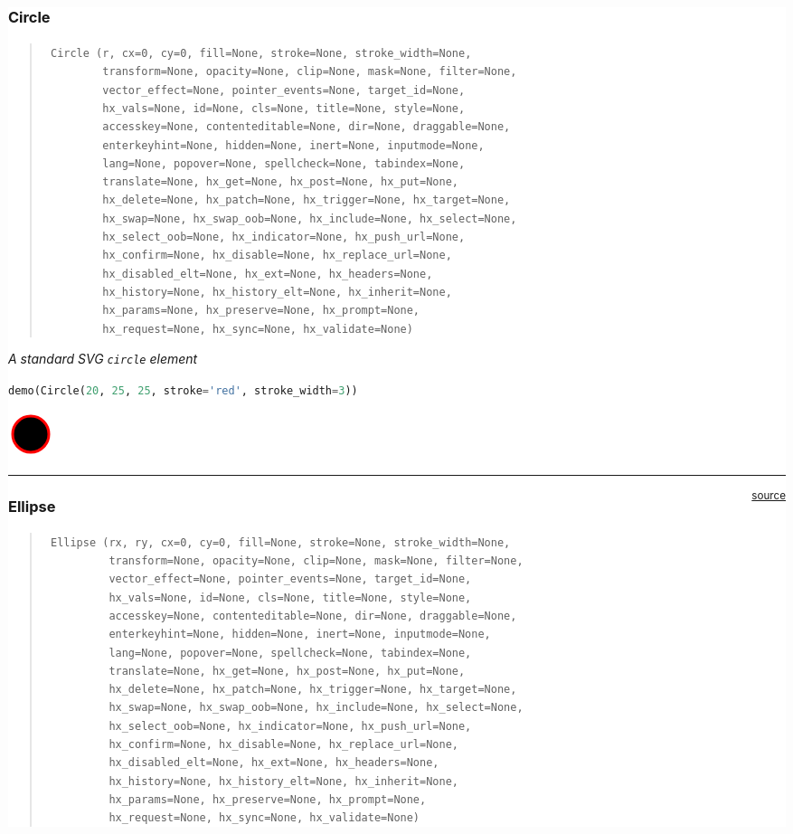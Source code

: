 ### Circle

>      Circle (r, cx=0, cy=0, fill=None, stroke=None, stroke_width=None,
>              transform=None, opacity=None, clip=None, mask=None, filter=None,
>              vector_effect=None, pointer_events=None, target_id=None,
>              hx_vals=None, id=None, cls=None, title=None, style=None,
>              accesskey=None, contenteditable=None, dir=None, draggable=None,
>              enterkeyhint=None, hidden=None, inert=None, inputmode=None,
>              lang=None, popover=None, spellcheck=None, tabindex=None,
>              translate=None, hx_get=None, hx_post=None, hx_put=None,
>              hx_delete=None, hx_patch=None, hx_trigger=None, hx_target=None,
>              hx_swap=None, hx_swap_oob=None, hx_include=None, hx_select=None,
>              hx_select_oob=None, hx_indicator=None, hx_push_url=None,
>              hx_confirm=None, hx_disable=None, hx_replace_url=None,
>              hx_disabled_elt=None, hx_ext=None, hx_headers=None,
>              hx_history=None, hx_history_elt=None, hx_inherit=None,
>              hx_params=None, hx_preserve=None, hx_prompt=None,
>              hx_request=None, hx_sync=None, hx_validate=None)

*A standard SVG `circle` element*

``` python
demo(Circle(20, 25, 25, stroke='red', stroke_width=3))
```

<svg xmlns="http://www.w3.org/2000/svg" viewbox="0 0 50 50" height="50" width="50">
  <circle r="20" cx="25" cy="25" stroke="red" stroke-width="3"></circle>
</svg>

------------------------------------------------------------------------

<a
href="https://github.com/AnswerDotAI/fasthtml/blob/main/fasthtml/svg.py#L64"
target="_blank" style="float:right; font-size:smaller">source</a>

### Ellipse

>      Ellipse (rx, ry, cx=0, cy=0, fill=None, stroke=None, stroke_width=None,
>               transform=None, opacity=None, clip=None, mask=None, filter=None,
>               vector_effect=None, pointer_events=None, target_id=None,
>               hx_vals=None, id=None, cls=None, title=None, style=None,
>               accesskey=None, contenteditable=None, dir=None, draggable=None,
>               enterkeyhint=None, hidden=None, inert=None, inputmode=None,
>               lang=None, popover=None, spellcheck=None, tabindex=None,
>               translate=None, hx_get=None, hx_post=None, hx_put=None,
>               hx_delete=None, hx_patch=None, hx_trigger=None, hx_target=None,
>               hx_swap=None, hx_swap_oob=None, hx_include=None, hx_select=None,
>               hx_select_oob=None, hx_indicator=None, hx_push_url=None,
>               hx_confirm=None, hx_disable=None, hx_replace_url=None,
>               hx_disabled_elt=None, hx_ext=None, hx_headers=None,
>               hx_history=None, hx_history_elt=None, hx_inherit=None,
>               hx_params=None, hx_preserve=None, hx_prompt=None,
>               hx_request=None, hx_sync=None, hx_validate=None)
